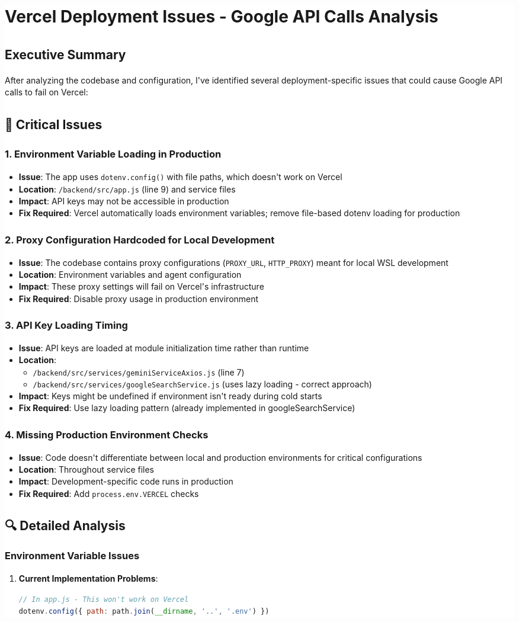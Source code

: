 # Vercel Deployment Issues - Google API Calls Analysis

## Executive Summary

After analyzing the codebase and configuration, I've identified several deployment-specific issues that could cause Google API calls to fail on Vercel:

## 🚨 Critical Issues

### 1. **Environment Variable Loading in Production**
- **Issue**: The app uses `dotenv.config()` with file paths, which doesn't work on Vercel
- **Location**: `/backend/src/app.js` (line 9) and service files
- **Impact**: API keys may not be accessible in production
- **Fix Required**: Vercel automatically loads environment variables; remove file-based dotenv loading for production

### 2. **Proxy Configuration Hardcoded for Local Development**
- **Issue**: The codebase contains proxy configurations (`PROXY_URL`, `HTTP_PROXY`) meant for local WSL development
- **Location**: Environment variables and agent configuration
- **Impact**: These proxy settings will fail on Vercel's infrastructure
- **Fix Required**: Disable proxy usage in production environment

### 3. **API Key Loading Timing**
- **Issue**: API keys are loaded at module initialization time rather than runtime
- **Location**: 
  - `/backend/src/services/geminiServiceAxios.js` (line 7)
  - `/backend/src/services/googleSearchService.js` (uses lazy loading - correct approach)
- **Impact**: Keys might be undefined if environment isn't ready during cold starts
- **Fix Required**: Use lazy loading pattern (already implemented in googleSearchService)

### 4. **Missing Production Environment Checks**
- **Issue**: Code doesn't differentiate between local and production environments for critical configurations
- **Location**: Throughout service files
- **Impact**: Development-specific code runs in production
- **Fix Required**: Add `process.env.VERCEL` checks

## 🔍 Detailed Analysis

### Environment Variable Issues

1. **Current Implementation Problems**:
   ```javascript
   // In app.js - This won't work on Vercel
   dotenv.config({ path: path.join(__dirname, '..', '.env') })
   ```
